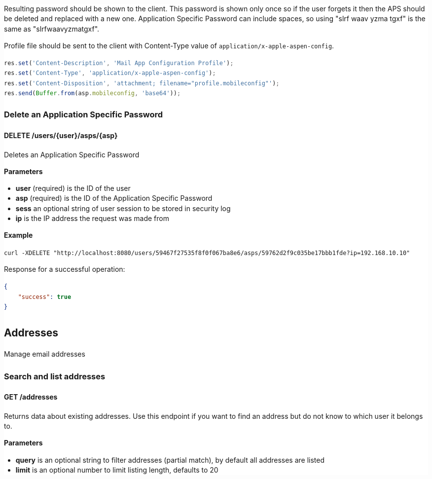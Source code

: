 Resulting password should be shown to the client. This password is shown only once so if the user forgets it then the APS should be deleted and replaced with a
new one. Application Specific Password can include spaces, so using "slrf waav yzma tgxf" is the same as "slrfwaavyzmatgxf".

Profile file should be sent to the client with Content-Type value of `application/x-apple-aspen-config`.

```javascript
res.set('Content-Description', 'Mail App Configuration Profile');
res.set('Content-Type', 'application/x-apple-aspen-config');
res.set('Content-Disposition', 'attachment; filename="profile.mobileconfig"');
res.send(Buffer.from(asp.mobileconfig, 'base64'));
```

### Delete an Application Specific Password

#### DELETE /users/{user}/asps/{asp}

Deletes an Application Specific Password

**Parameters**

*   **user** (required) is the ID of the user
*   **asp** (required) is the ID of the Application Specific Password
*   **sess** an optional string of user session to be stored in security log
*   **ip** is the IP address the request was made from

**Example**

```
curl -XDELETE "http://localhost:8080/users/59467f27535f8f0f067ba8e6/asps/59762d2f9c035be17bbb1fde?ip=192.168.10.10"
```

Response for a successful operation:

```json
{
    "success": true
}
```

## Addresses

Manage email addresses

### Search and list addresses

#### GET /addresses

Returns data about existing addresses. Use this endpoint if you want to find an address but do not know to which user it belongs to.

**Parameters**

*   **query** is an optional string to filter addresses (partial match), by default all addresses are listed
*   **limit** is an optional number to limit listing length, defaults to 20
